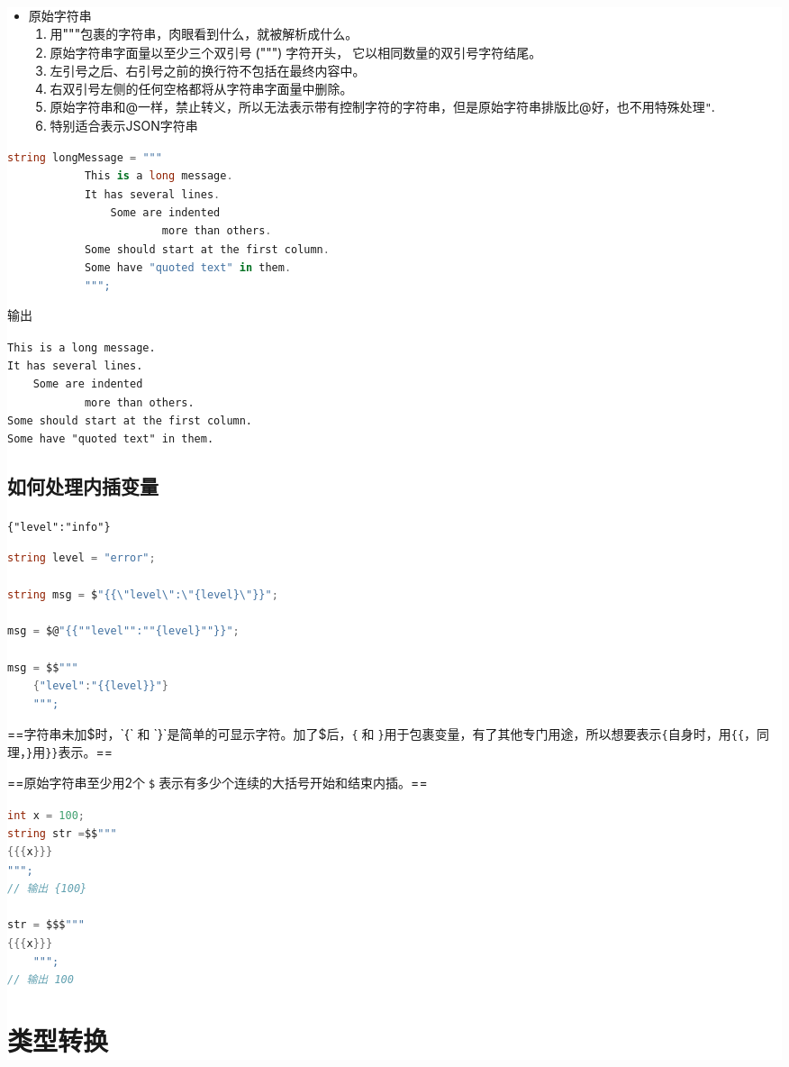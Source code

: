 * 原始字符串
  1. 用"""包裹的字符串，肉眼看到什么，就被解析成什么。
  2. 原始字符串字面量以至少三个双引号 (""") 字符开头， 它以相同数量的双引号字符结尾。
  3. 左引号之后、右引号之前的换行符不包括在最终内容中。
  4. 右双引号左侧的任何空格都将从字符串字面量中删除。
  5. 原始字符串和@一样，禁止转义，所以无法表示带有控制字符的字符串，但是原始字符串排版比@好，也不用特殊处理`"`.
  6. 特别适合表示JSON字符串

```csharp
string longMessage = """
            This is a long message.
            It has several lines.
                Some are indented
                        more than others.
            Some should start at the first column.
            Some have "quoted text" in them.
            """;
```

输出

```tex
This is a long message.
It has several lines.
    Some are indented
            more than others.
Some should start at the first column.
Some have "quoted text" in them.
```
## 如何处理内插变量

`{"level":"info"}`

```csharp
string level = "error";

string msg = $"{{\"level\":\"{level}\"}}";

msg = $@"{{""level"":""{level}""}}";

msg = $$"""
    {"level":"{{level}}"}
    """;
```

==字符串未加$时，`{` 和 `}`是简单的可显示字符。加了$后，`{` 和 `}`用于包裹变量，有了其他专门用途，所以想要表示`{`自身时，用`{{`，同理，`}`用`}}`表示。==



==原始字符串至少用2个 `$` 表示有多少个连续的大括号开始和结束内插。==

```csharp
int x = 100;
string str =$$"""
{{{x}}}
""";
// 输出 {100}
    
str = $$$"""
{{{x}}}
    """;
// 输出 100
```

# 类型转换

